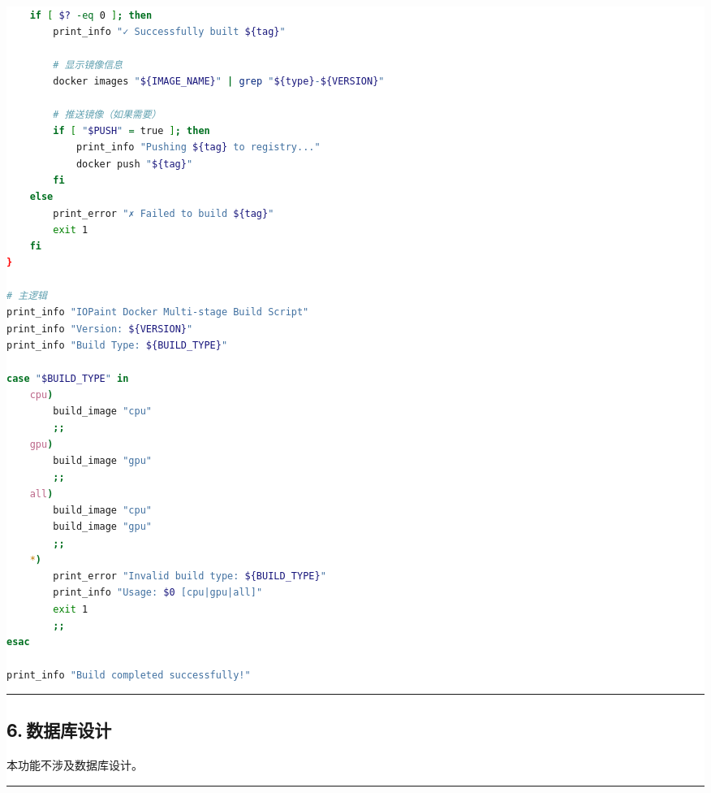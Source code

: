 ```bash
    if [ $? -eq 0 ]; then
        print_info "✓ Successfully built ${tag}"
        
        # 显示镜像信息
        docker images "${IMAGE_NAME}" | grep "${type}-${VERSION}"
        
        # 推送镜像（如果需要）
        if [ "$PUSH" = true ]; then
            print_info "Pushing ${tag} to registry..."
            docker push "${tag}"
        fi
    else
        print_error "✗ Failed to build ${tag}"
        exit 1
    fi
}

# 主逻辑
print_info "IOPaint Docker Multi-stage Build Script"
print_info "Version: ${VERSION}"
print_info "Build Type: ${BUILD_TYPE}"

case "$BUILD_TYPE" in
    cpu)
        build_image "cpu"
        ;;
    gpu)
        build_image "gpu"
        ;;
    all)
        build_image "cpu"
        build_image "gpu"
        ;;
    *)
        print_error "Invalid build type: ${BUILD_TYPE}"
        print_info "Usage: $0 [cpu|gpu|all]"
        exit 1
        ;;
esac

print_info "Build completed successfully!"
```

---

## 6. 数据库设计

本功能不涉及数据库设计。

---
